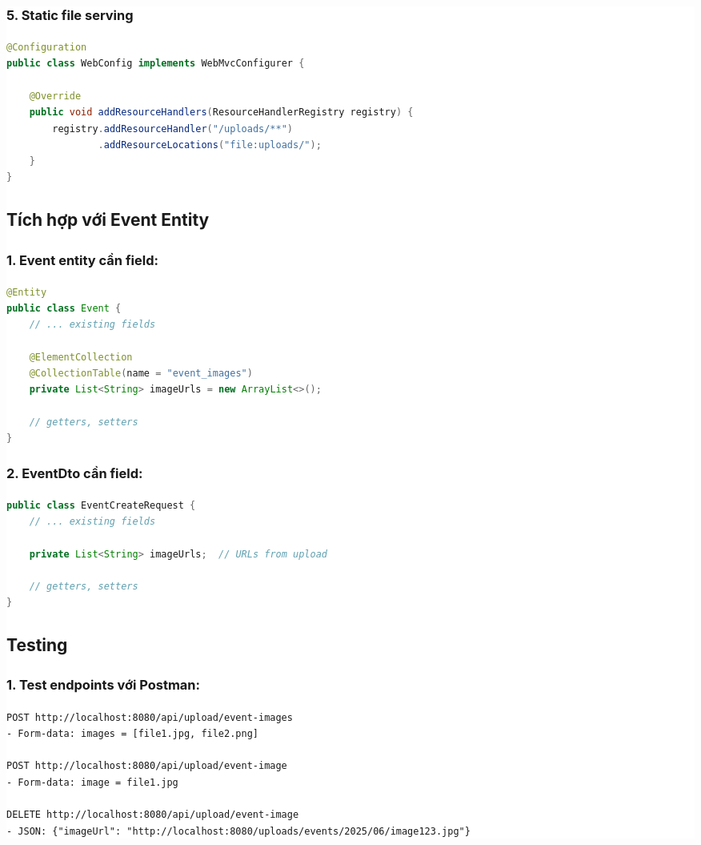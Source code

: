 ### 5. Static file serving

```java
@Configuration
public class WebConfig implements WebMvcConfigurer {
    
    @Override
    public void addResourceHandlers(ResourceHandlerRegistry registry) {
        registry.addResourceHandler("/uploads/**")
                .addResourceLocations("file:uploads/");
    }
}
```

## Tích hợp với Event Entity

### 1. Event entity cần field:

```java
@Entity
public class Event {
    // ... existing fields
    
    @ElementCollection
    @CollectionTable(name = "event_images")
    private List<String> imageUrls = new ArrayList<>();
    
    // getters, setters
}
```

### 2. EventDto cần field:

```java
public class EventCreateRequest {
    // ... existing fields
    
    private List<String> imageUrls;  // URLs from upload
    
    // getters, setters
}
```

## Testing

### 1. Test endpoints với Postman:

```
POST http://localhost:8080/api/upload/event-images
- Form-data: images = [file1.jpg, file2.png]

POST http://localhost:8080/api/upload/event-image  
- Form-data: image = file1.jpg

DELETE http://localhost:8080/api/upload/event-image
- JSON: {"imageUrl": "http://localhost:8080/uploads/events/2025/06/image123.jpg"}
```

